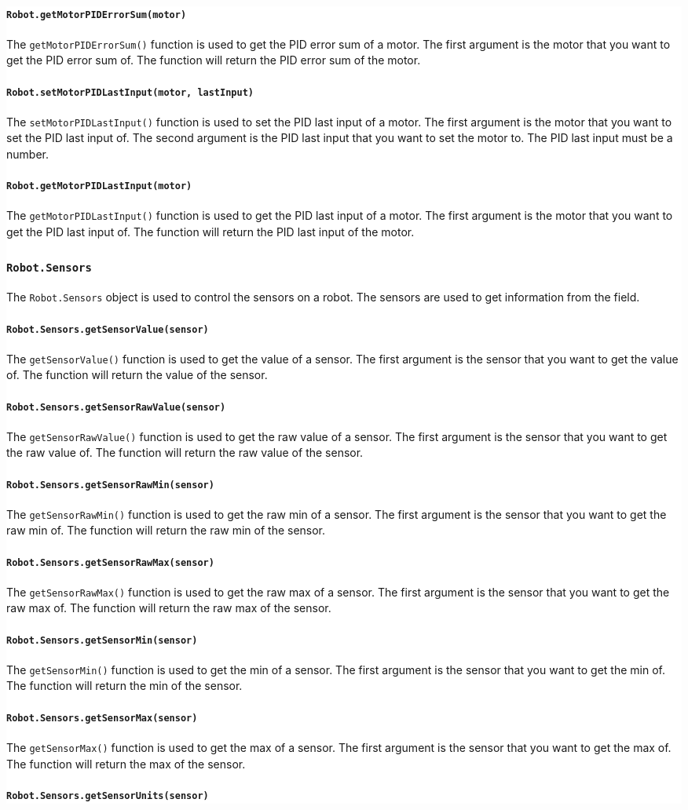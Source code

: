 #### `Robot.getMotorPIDErrorSum(motor)`

The `getMotorPIDErrorSum()` function is used to get the PID error sum of a motor. The first argument is the motor that you want to get the PID error sum of. The function will return the PID error sum of the motor.

#### `Robot.setMotorPIDLastInput(motor, lastInput)`

The `setMotorPIDLastInput()` function is used to set the PID last input of a motor. The first argument is the motor that you want to set the PID last input of. The second argument is the PID last input that you want to set the motor to. The PID last input must be a number.

#### `Robot.getMotorPIDLastInput(motor)`

The `getMotorPIDLastInput()` function is used to get the PID last input of a motor. The first argument is the motor that you want to get the PID last input of. The function will return the PID last input of the motor.

### `Robot.Sensors`

The `Robot.Sensors` object is used to control the sensors on a robot. The sensors are used to get information from the field.

#### `Robot.Sensors.getSensorValue(sensor)`

The `getSensorValue()` function is used to get the value of a sensor. The first argument is the sensor that you want to get the value of. The function will return the value of the sensor.

#### `Robot.Sensors.getSensorRawValue(sensor)`

The `getSensorRawValue()` function is used to get the raw value of a sensor. The first argument is the sensor that you want to get the raw value of. The function will return the raw value of the sensor.

#### `Robot.Sensors.getSensorRawMin(sensor)`

The `getSensorRawMin()` function is used to get the raw min of a sensor. The first argument is the sensor that you want to get the raw min of. The function will return the raw min of the sensor.

#### `Robot.Sensors.getSensorRawMax(sensor)`

The `getSensorRawMax()` function is used to get the raw max of a sensor. The first argument is the sensor that you want to get the raw max of. The function will return the raw max of the sensor.

#### `Robot.Sensors.getSensorMin(sensor)`

The `getSensorMin()` function is used to get the min of a sensor. The first argument is the sensor that you want to get the min of. The function will return the min of the sensor.

#### `Robot.Sensors.getSensorMax(sensor)`

The `getSensorMax()` function is used to get the max of a sensor. The first argument is the sensor that you want to get the max of. The function will return the max of the sensor.

#### `Robot.Sensors.getSensorUnits(sensor)`
